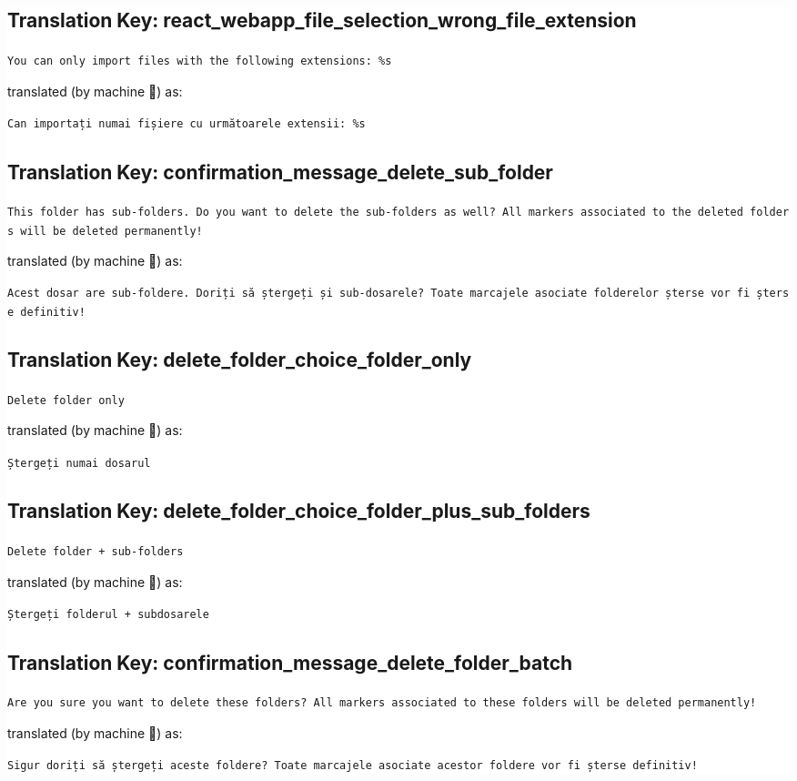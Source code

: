 
## Translation Key: react_webapp_file_selection_wrong_file_extension
```
You can only import files with the following extensions: %s
```
translated (by machine 🤖) as:
```
Can importați numai fișiere cu următoarele extensii: %s
```


## Translation Key: confirmation_message_delete_sub_folder
```
This folder has sub-folders. Do you want to delete the sub-folders as well? All markers associated to the deleted folders will be deleted permanently!
```
translated (by machine 🤖) as:
```
Acest dosar are sub-foldere. Doriți să ștergeți și sub-dosarele? Toate marcajele asociate folderelor șterse vor fi șterse definitiv!
```


## Translation Key: delete_folder_choice_folder_only
```
Delete folder only
```
translated (by machine 🤖) as:
```
Ștergeți numai dosarul
```


## Translation Key: delete_folder_choice_folder_plus_sub_folders
```
Delete folder + sub-folders
```
translated (by machine 🤖) as:
```
Ștergeți folderul + subdosarele
```


## Translation Key: confirmation_message_delete_folder_batch
```
Are you sure you want to delete these folders? All markers associated to these folders will be deleted permanently!
```
translated (by machine 🤖) as:
```
Sigur doriți să ștergeți aceste foldere? Toate marcajele asociate acestor foldere vor fi șterse definitiv!
```
